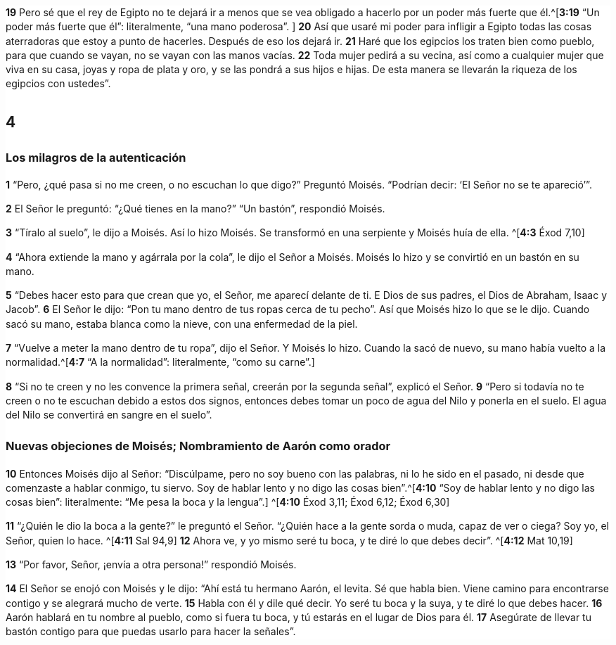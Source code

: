 
**19** Pero sé que el rey de Egipto no te dejará ir a menos que se vea obligado a hacerlo por un poder más fuerte que él.^[**3:19** “Un poder más fuerte que él”: literalmente, “una mano poderosa”. ] **20** Así que usaré mi poder para infligir a Egipto todas las cosas aterradoras que estoy a punto de hacerles. Después de eso los dejará ir. **21** Haré que los egipcios los traten bien como pueblo, para que cuando se vayan, no se vayan con las manos vacías. **22** Toda mujer pedirá a su vecina, así como a cualquier mujer que viva en su casa, joyas y ropa de plata y oro, y se las pondrá a sus hijos e hijas. De esta manera se llevarán la riqueza de los egipcios con ustedes”.


## 4 
### Los milagros de la autenticación
**1** “Pero, ¿qué pasa si no me creen, o no escuchan lo que digo?” Preguntó Moisés. “Podrían decir: ‘El Señor no se te apareció’”. 

**2** El Señor le preguntó: “¿Qué tienes en la mano?” “Un bastón”, respondió Moisés. 

**3** “Tíralo al suelo”, le dijo a Moisés. Así lo hizo Moisés. Se transformó en una serpiente y Moisés huía de ella. ^[**4:3** Éxod 7,10] 


**4** “Ahora extiende la mano y agárrala por la cola”, le dijo el Señor a Moisés. Moisés lo hizo y se convirtió en un bastón en su mano. 

**5** “Debes hacer esto para que crean que yo, el Señor, me aparecí delante de ti. E Dios de sus padres, el Dios de Abraham, Isaac y Jacob”. **6** El Señor le dijo: “Pon tu mano dentro de tus ropas cerca de tu pecho”. Así que Moisés hizo lo que se le dijo. Cuando sacó su mano, estaba blanca como la nieve, con una enfermedad de la piel. 

**7** “Vuelve a meter la mano dentro de tu ropa”, dijo el Señor. Y Moisés lo hizo. Cuando la sacó de nuevo, su mano había vuelto a la normalidad.^[**4:7** “A la normalidad”: literalmente, “como su carne”.] 


**8** “Si no te creen y no les convence la primera señal, creerán por la segunda señal”, explicó el Señor. **9** “Pero si todavía no te creen o no te escuchan debido a estos dos signos, entonces debes tomar un poco de agua del Nilo y ponerla en el suelo. El agua del Nilo se convertirá en sangre en el suelo”. 

### Nuevas objeciones de Moisés; Nombramiento de Aarón como orador
**10** Entonces Moisés dijo al Señor: “Discúlpame, pero no soy bueno con las palabras, ni lo he sido en el pasado, ni desde que comenzaste a hablar conmigo, tu siervo. Soy de hablar lento y no digo las cosas bien”.^[**4:10** “Soy de hablar lento y no digo las cosas bien”: literalmente: “Me pesa la boca y la lengua”.] ^[**4:10** Éxod 3,11; Éxod 6,12; Éxod 6,30] 
 

**11** “¿Quién le dio la boca a la gente?” le preguntó el Señor. “¿Quién hace a la gente sorda o muda, capaz de ver o ciega? Soy yo, el Señor, quien lo hace. ^[**4:11** Sal 94,9] **12** Ahora ve, y yo mismo seré tu boca, y te diré lo que debes decir”. ^[**4:12** Mat 10,19] 
 

**13** “Por favor, Señor, ¡envía a otra persona!” respondió Moisés. 

**14** El Señor se enojó con Moisés y le dijo: “Ahí está tu hermano Aarón, el levita. Sé que habla bien. Viene camino para encontrarse contigo y se alegrará mucho de verte. **15** Habla con él y dile qué decir. Yo seré tu boca y la suya, y te diré lo que debes hacer. **16** Aarón hablará en tu nombre al pueblo, como si fuera tu boca, y tú estarás en el lugar de Dios para él. **17** Asegúrate de llevar tu bastón contigo para que puedas usarlo para hacer la señales”. 

